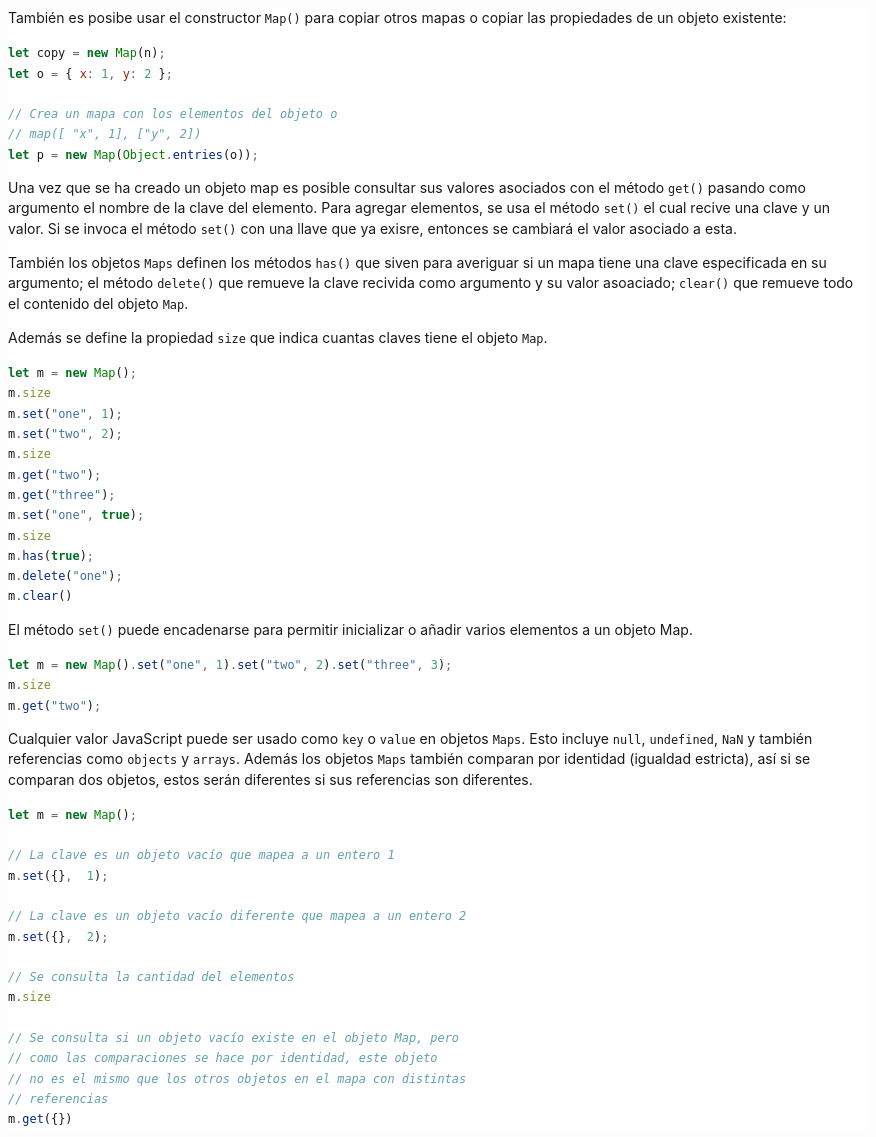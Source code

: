También es posibe usar el constructor `Map()` para copiar otros mapas o copiar las propiedades de un objeto existente:

```js
let copy = new Map(n);
let o = { x: 1, y: 2 };

// Crea un mapa con los elementos del objeto o
// map([ "x", 1], ["y", 2])
let p = new Map(Object.entries(o));
```

Una vez que se ha creado un objeto map es posible consultar sus valores asociados con el método `get()` pasando como argumento el nombre de la clave del elemento. Para agregar elementos, se usa el método `set()` el cual recive una clave y un valor. Si se invoca el método `set()` con una llave que ya exisre, entonces se cambiará el valor asociado a esta.

También los objetos `Maps` definen los métodos `has()` que siven para averiguar si un mapa tiene una clave especificada en su argumento; el método `delete()` que remueve la clave recivida como argumento y su valor asoaciado; `clear()` que remueve todo el contenido del objeto `Map`.

Además se define la propiedad `size` que indica cuantas claves tiene el objeto `Map`.

```js
let m = new Map();
m.size
m.set("one", 1);
m.set("two", 2);
m.size
m.get("two");
m.get("three");
m.set("one", true);
m.size
m.has(true);
m.delete("one");
m.clear()
```

El método `set()` puede encadenarse para permitir inicializar o añadir varios elementos a un objeto Map.

```js
let m = new Map().set("one", 1).set("two", 2).set("three", 3);
m.size
m.get("two");
```

Cualquier valor JavaScript puede ser usado como `key` o `value` en objetos `Maps`. Esto incluye `null`, `undefined`, `NaN` y también referencias como `objects` y `arrays`. Además los objetos `Maps` también comparan por identidad (igualdad estricta), así si se comparan dos objetos, estos serán diferentes si sus referencias son diferentes.

```js
let m = new Map();

// La clave es un objeto vacío que mapea a un entero 1
m.set({},  1);

// La clave es un objeto vacío diferente que mapea a un entero 2
m.set({},  2);

// Se consulta la cantidad del elementos
m.size

// Se consulta si un objeto vacío existe en el objeto Map, pero
// como las comparaciones se hace por identidad, este objeto
// no es el mismo que los otros objetos en el mapa con distintas
// referencias
m.get({})
```